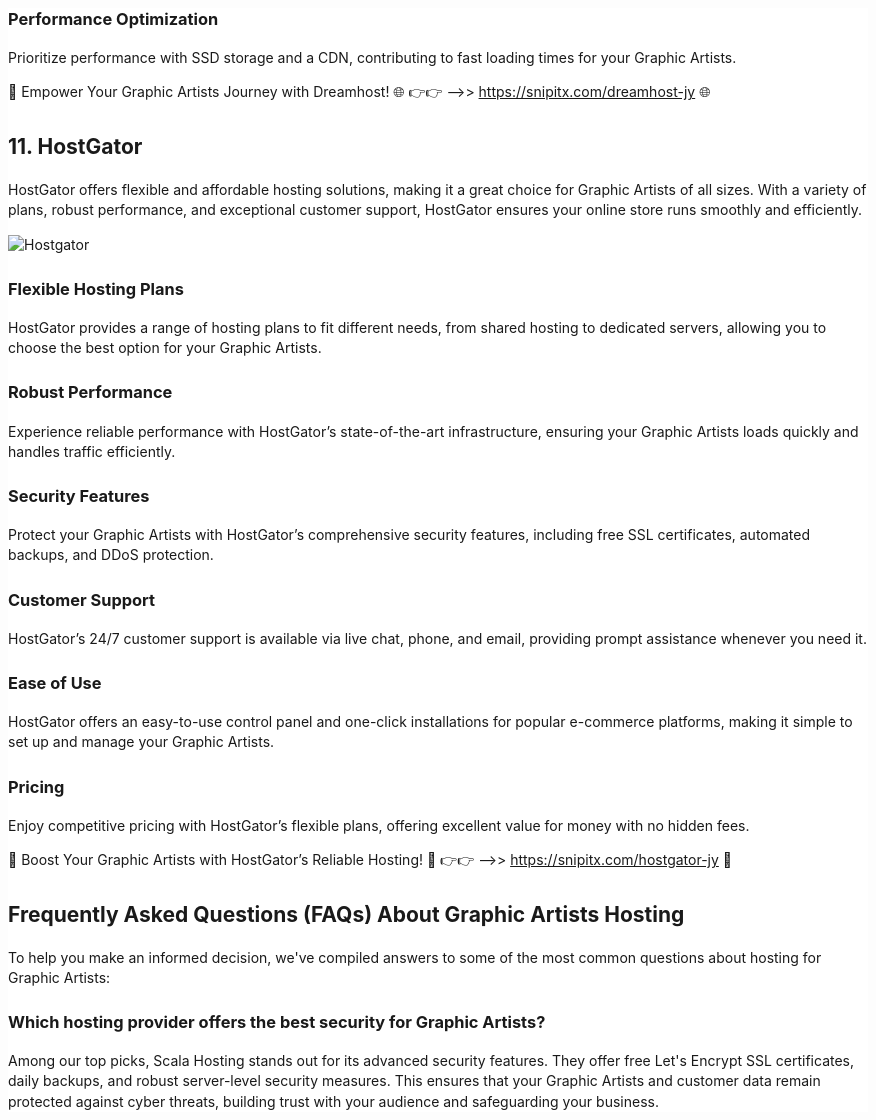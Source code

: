 ### Performance Optimization
Prioritize performance with SSD storage and a CDN, contributing to fast loading times for your Graphic Artists.

🚀 Empower Your Graphic Artists Journey with Dreamhost! 🌐
👉👉 -->> https://snipitx.com/dreamhost-jy 🌐

## 11. HostGator

HostGator offers flexible and affordable hosting solutions, making it a great choice for Graphic Artists of all sizes. With a variety of plans, robust performance, and exceptional customer support, HostGator ensures your online store runs smoothly and efficiently.

![Hostgator](https://i.imgur.com/SNC0dSu.jpeg "Hostgator Hosting")

### Flexible Hosting Plans
HostGator provides a range of hosting plans to fit different needs, from shared hosting to dedicated servers, allowing you to choose the best option for your Graphic Artists.

### Robust Performance
Experience reliable performance with HostGator’s state-of-the-art infrastructure, ensuring your Graphic Artists loads quickly and handles traffic efficiently.

### Security Features
Protect your Graphic Artists with HostGator’s comprehensive security features, including free SSL certificates, automated backups, and DDoS protection.

### Customer Support
HostGator’s 24/7 customer support is available via live chat, phone, and email, providing prompt assistance whenever you need it.

### Ease of Use
HostGator offers an easy-to-use control panel and one-click installations for popular e-commerce platforms, making it simple to set up and manage your Graphic Artists.

### Pricing
Enjoy competitive pricing with HostGator’s flexible plans, offering excellent value for money with no hidden fees.

🌟 Boost Your Graphic Artists with HostGator’s Reliable Hosting! 🚀
👉👉 -->> https://snipitx.com/hostgator-jy 🚀

## Frequently Asked Questions (FAQs) About Graphic Artists Hosting

To help you make an informed decision, we've compiled answers to some of the most common questions about hosting for Graphic Artists:

### Which hosting provider offers the best security for Graphic Artists? 
Among our top picks, Scala Hosting stands out for its advanced security features. They offer free Let's Encrypt SSL certificates, daily backups, and robust server-level security measures. This ensures that your Graphic Artists and customer data remain protected against cyber threats, building trust with your audience and safeguarding your business.

